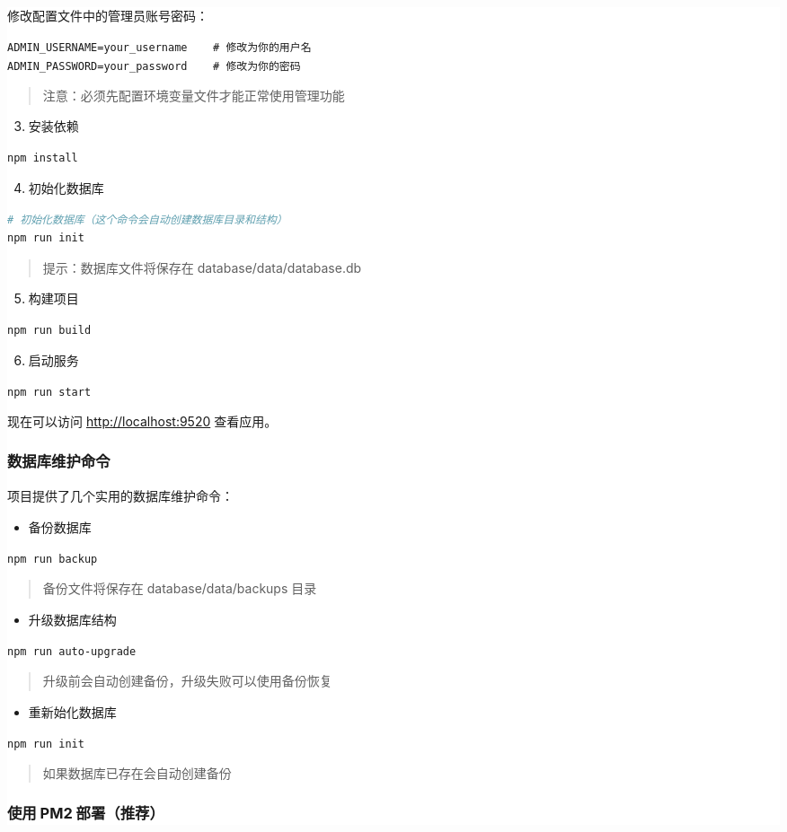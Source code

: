 修改配置文件中的管理员账号密码：
```env
ADMIN_USERNAME=your_username    # 修改为你的用户名
ADMIN_PASSWORD=your_password    # 修改为你的密码
```

> 注意：必须先配置环境变量文件才能正常使用管理功能

3. 安装依赖
```bash
npm install
```

4. 初始化数据库
```bash
# 初始化数据库（这个命令会自动创建数据库目录和结构）
npm run init
```

> 提示：数据库文件将保存在 database/data/database.db

5. 构建项目
```bash
npm run build
```

6. 启动服务
```bash
npm run start
```

现在可以访问 [http://localhost:9520](http://localhost:9520) 查看应用。



### 数据库维护命令

项目提供了几个实用的数据库维护命令：

- 备份数据库
```bash
npm run backup
```
> 备份文件将保存在 database/data/backups 目录

- 升级数据库结构
```bash
npm run auto-upgrade
```
> 升级前会自动创建备份，升级失败可以使用备份恢复

- 重新始化数据库
```bash
npm run init
```
> 如果数据库已存在会自动创建备份



### 使用 PM2 部署（推荐）
